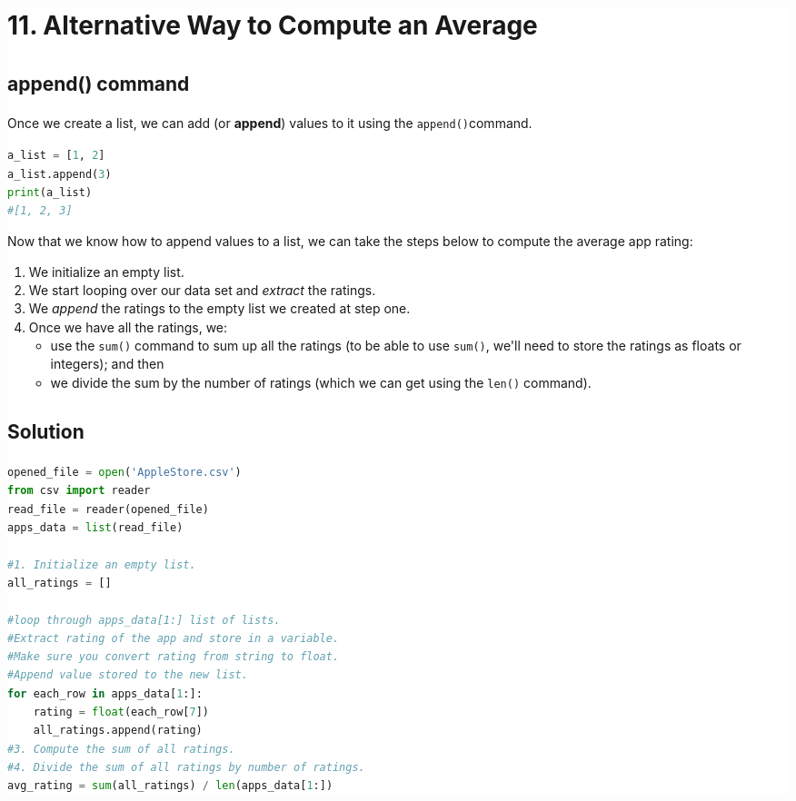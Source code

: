 # 11. Alternative Way to Compute an Average

## append() command

Once we create a list, we can add (or **append**) values to it using the `append()`command.

```python
a_list = [1, 2]
a_list.append(3)
print(a_list)
#[1, 2, 3]
```

Now that we know how to append values to a list, we can take the steps below to compute the average app rating:

1. We initialize an empty list.
2. We start looping over our data set and *extract* the ratings.
3. We *append* the ratings to the empty list we created at step one.
4. Once we have all the ratings, we:
   - use the `sum()` command to sum up all the ratings (to be able to use `sum()`, we'll need to store the ratings as floats or integers); and then
   - we divide the sum by the number of ratings (which we can get using the `len()` command).

## Solution

```python
opened_file = open('AppleStore.csv')
from csv import reader
read_file = reader(opened_file)
apps_data = list(read_file)

#1. Initialize an empty list.
all_ratings = []

#loop through apps_data[1:] list of lists.
#Extract rating of the app and store in a variable.
#Make sure you convert rating from string to float.
#Append value stored to the new list.
for each_row in apps_data[1:]:
    rating = float(each_row[7])
    all_ratings.append(rating)
#3. Compute the sum of all ratings.
#4. Divide the sum of all ratings by number of ratings.
avg_rating = sum(all_ratings) / len(apps_data[1:])
```

